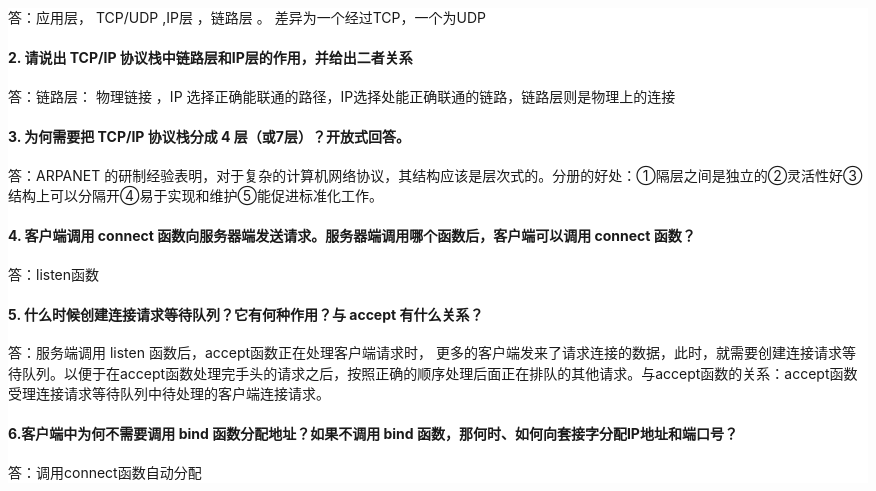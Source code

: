 答：应用层， TCP/UDP ,IP层 ，链路层 。 差异为一个经过TCP，一个为UDP

#### 2. 请说出 TCP/IP 协议栈中链路层和IP层的作用，并给出二者关系

答：链路层： 物理链接 ，IP 选择正确能联通的路径，IP选择处能正确联通的链路，链路层则是物理上的连接

#### 3. 为何需要把 TCP/IP 协议栈分成 4 层（或7层）？开放式回答。

答：ARPANET 的研制经验表明，对于复杂的计算机网络协议，其结构应该是层次式的。分册的好处：①隔层之间是独立的②灵活性好③结构上可以分隔开④易于实现和维护⑤能促进标准化工作。

#### 4. 客户端调用 connect 函数向服务器端发送请求。服务器端调用哪个函数后，客户端可以调用 connect 函数？

答：listen函数

#### 5. 什么时候创建连接请求等待队列？它有何种作用？与 accept 有什么关系？

答：服务端调用 listen 函数后，accept函数正在处理客户端请求时， 更多的客户端发来了请求连接的数据，此时，就需要创建连接请求等待队列。以便于在accept函数处理完手头的请求之后，按照正确的顺序处理后面正在排队的其他请求。与accept函数的关系：accept函数受理连接请求等待队列中待处理的客户端连接请求。

#### 6.客户端中为何不需要调用 bind 函数分配地址？如果不调用 bind 函数，那何时、如何向套接字分配IP地址和端口号？

答：调用connect函数自动分配
